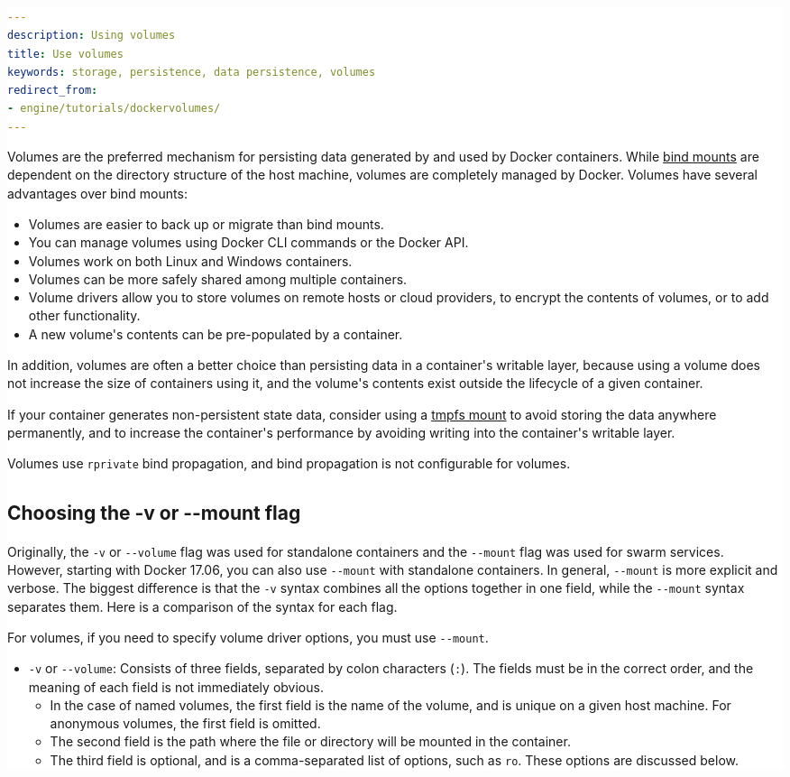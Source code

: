 ```yaml
---
description: Using volumes
title: Use volumes
keywords: storage, persistence, data persistence, volumes
redirect_from:
- engine/tutorials/dockervolumes/
---
```


Volumes are the preferred mechanism for persisting data generated by and used
by Docker containers. While [bind mounts](bind-mounts.md) are dependent on the
directory structure of the host machine, volumes are completely managed by
Docker. Volumes have several advantages over bind mounts:

- Volumes are easier to back up or migrate than bind mounts.
- You can manage volumes using Docker CLI commands or the Docker API.
- Volumes work on both Linux and Windows containers.
- Volumes can be more safely shared among multiple containers.
- Volume drivers allow you to store volumes on remote hosts or cloud providers,
  to encrypt the contents of volumes, or to add other functionality.
- A new volume's contents can be pre-populated by a container.

In addition, volumes are often a better choice than persisting data in a
container's writable layer, because using a volume does not increase the size of
containers using it, and the volume's contents exist outside the lifecycle of a
given container.

If your container generates non-persistent state data, consider using a
[tmpfs mount](tmpfs.md) to avoid storing the data anywhere permanently, and to
increase the container's performance by avoiding writing into the container's
writable layer.

Volumes use `rprivate` bind propagation, and bind propagation is not
configurable for volumes.

## Choosing the -v or --mount flag

Originally, the `-v` or `--volume` flag was used for standalone containers and
the `--mount` flag was used for swarm services. However, starting with Docker
17.06, you can also use `--mount` with standalone containers. In general,
`--mount` is more explicit and verbose. The biggest difference is that the `-v`
syntax combines all the options together in one field, while the `--mount`
syntax separates them. Here is a comparison of the syntax for each flag.

For volumes, if you need to specify volume driver options, you must use
`--mount`.

- `-v` or `--volume`: Consists of three fields, separated by colon characters
  (`:`). The fields must be in the correct order, and the meaning of each field
  is not immediately obvious.
  - In the case of named volumes, the first field is the name of the volume, and is
    unique on a given host machine. For anonymous volumes, the first field is
    omitted.
  - The second field is the path where the file or directory will be mounted in
    the container.
  - The third field is optional, and is a comma-separated list of options, such
    as `ro`. These options are discussed below.
